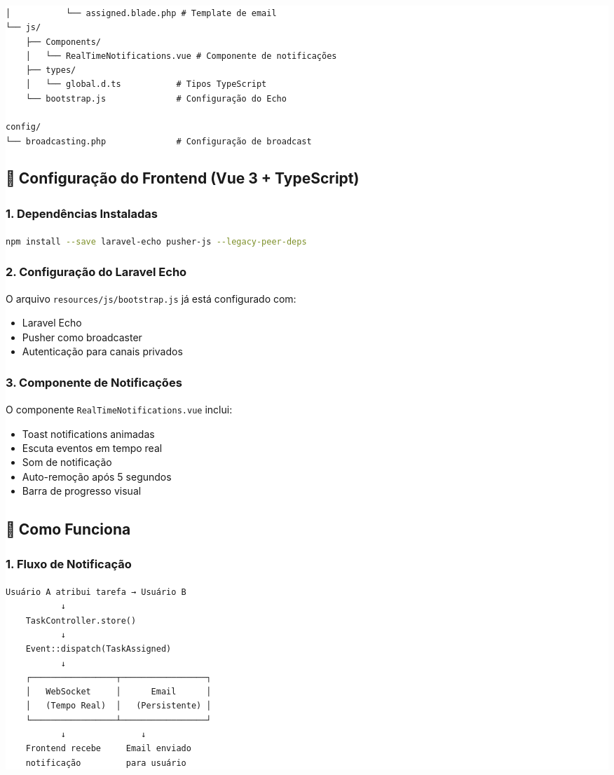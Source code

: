```
│           └── assigned.blade.php # Template de email
└── js/
    ├── Components/
    │   └── RealTimeNotifications.vue # Componente de notificações
    ├── types/
    │   └── global.d.ts           # Tipos TypeScript
    └── bootstrap.js              # Configuração do Echo

config/
└── broadcasting.php              # Configuração de broadcast
```

## 🚀 Configuração do Frontend (Vue 3 + TypeScript)

### 1. Dependências Instaladas

```bash
npm install --save laravel-echo pusher-js --legacy-peer-deps
```

### 2. Configuração do Laravel Echo

O arquivo `resources/js/bootstrap.js` já está configurado com:
- Laravel Echo
- Pusher como broadcaster
- Autenticação para canais privados

### 3. Componente de Notificações

O componente `RealTimeNotifications.vue` inclui:
- Toast notifications animadas
- Escuta eventos em tempo real
- Som de notificação
- Auto-remoção após 5 segundos
- Barra de progresso visual

## 📡 Como Funciona

### 1. Fluxo de Notificação

```
Usuário A atribui tarefa → Usuário B
           ↓
    TaskController.store()
           ↓
    Event::dispatch(TaskAssigned)
           ↓
    ┌─────────────────┬─────────────────┐
    │   WebSocket     │      Email      │
    │   (Tempo Real)  │   (Persistente) │
    └─────────────────┴─────────────────┘
           ↓               ↓
    Frontend recebe     Email enviado
    notificação         para usuário
```
